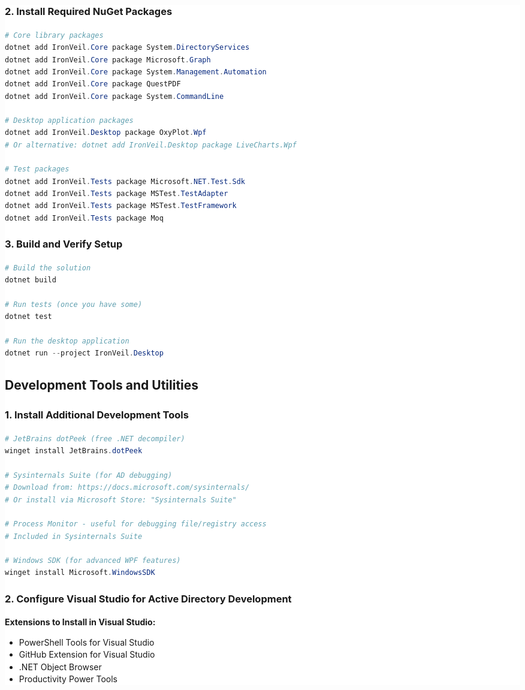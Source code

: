 ### 2. Install Required NuGet Packages
```powershell
# Core library packages
dotnet add IronVeil.Core package System.DirectoryServices
dotnet add IronVeil.Core package Microsoft.Graph
dotnet add IronVeil.Core package System.Management.Automation
dotnet add IronVeil.Core package QuestPDF
dotnet add IronVeil.Core package System.CommandLine

# Desktop application packages  
dotnet add IronVeil.Desktop package OxyPlot.Wpf
# Or alternative: dotnet add IronVeil.Desktop package LiveCharts.Wpf

# Test packages
dotnet add IronVeil.Tests package Microsoft.NET.Test.Sdk
dotnet add IronVeil.Tests package MSTest.TestAdapter
dotnet add IronVeil.Tests package MSTest.TestFramework
dotnet add IronVeil.Tests package Moq
```

### 3. Build and Verify Setup
```powershell
# Build the solution
dotnet build

# Run tests (once you have some)
dotnet test

# Run the desktop application
dotnet run --project IronVeil.Desktop
```

## Development Tools and Utilities

### 1. Install Additional Development Tools
```powershell
# JetBrains dotPeek (free .NET decompiler)
winget install JetBrains.dotPeek

# Sysinternals Suite (for AD debugging)
# Download from: https://docs.microsoft.com/sysinternals/
# Or install via Microsoft Store: "Sysinternals Suite"

# Process Monitor - useful for debugging file/registry access
# Included in Sysinternals Suite

# Windows SDK (for advanced WPF features)
winget install Microsoft.WindowsSDK
```

### 2. Configure Visual Studio for Active Directory Development
**Extensions to Install in Visual Studio:**
- PowerShell Tools for Visual Studio
- GitHub Extension for Visual Studio
- .NET Object Browser
- Productivity Power Tools
